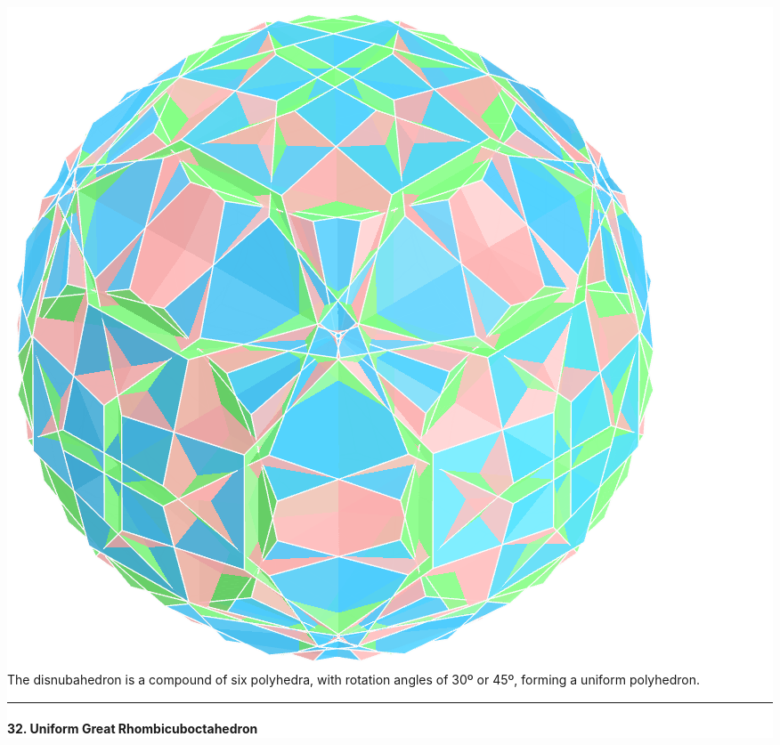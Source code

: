 <a href="vr/TruncatedCuboctahedron.htm" target="_blank" title="3D model" class="fotoA"><img src="ar/31A.png" class="foto" alt="Truncated Cuboctahedron compound"></a>
 <br>The disnubahedron is a compound of six polyhedra, with rotation angles of 30&ordm; or 45&ordm;, forming a uniform polyhedron. 
 <br>
<hr>
<h4>32. Uniform Great Rhombicuboctahedron</h4>